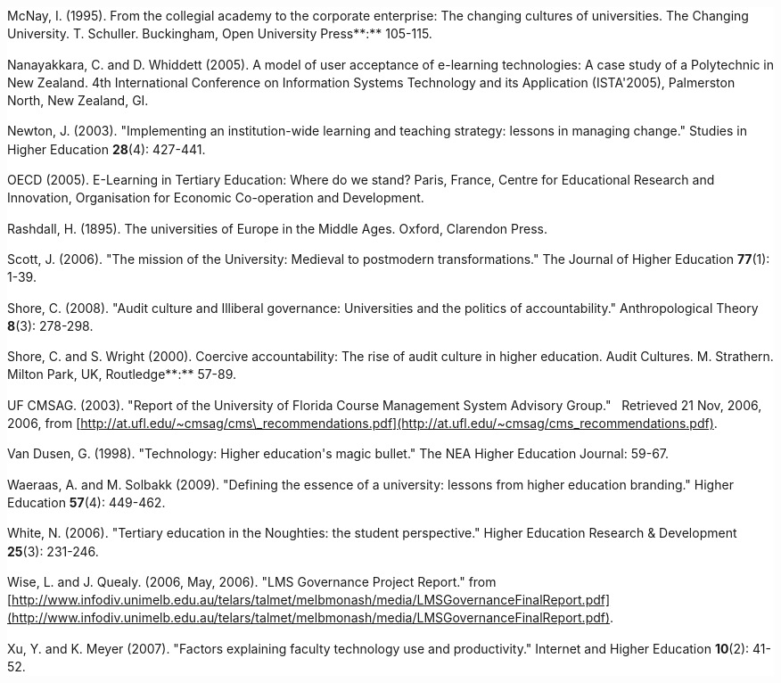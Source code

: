 McNay, I. (1995). From the collegial academy to the corporate enterprise: The changing cultures of universities. The Changing University. T. Schuller. Buckingham, Open University Press**:** 105-115.

Nanayakkara, C. and D. Whiddett (2005). A model of user acceptance of e-learning technologies: A case study of a Polytechnic in New Zealand. 4th International Conference on Information Systems Technology and its Application (ISTA'2005), Palmerston North, New Zealand, GI.

Newton, J. (2003). "Implementing an institution-wide learning and teaching strategy: lessons in managing change." Studies in Higher Education **28**(4): 427-441.

OECD (2005). E-Learning in Tertiary Education: Where do we stand? Paris, France, Centre for Educational Research and Innovation, Organisation for Economic Co-operation and Development.

Rashdall, H. (1895). The universities of Europe in the Middle Ages. Oxford, Clarendon Press.

Scott, J. (2006). "The mission of the University: Medieval to postmodern transformations." The Journal of Higher Education **77**(1): 1-39.

Shore, C. (2008). "Audit culture and Illiberal governance: Universities and the politics of accountability." Anthropological Theory **8**(3): 278-298.

Shore, C. and S. Wright (2000). Coercive accountability: The rise of audit culture in higher education. Audit Cultures. M. Strathern. Milton Park, UK, Routledge**:** 57-89.

UF CMSAG. (2003). "Report of the University of Florida Course Management System Advisory Group."   Retrieved 21 Nov, 2006, 2006, from [http://at.ufl.edu/~cmsag/cms\_recommendations.pdf](http://at.ufl.edu/~cmsag/cms_recommendations.pdf).

Van Dusen, G. (1998). "Technology: Higher education's magic bullet." The NEA Higher Education Journal: 59-67.

Waeraas, A. and M. Solbakk (2009). "Defining the essence of a university: lessons from higher education branding." Higher Education **57**(4): 449-462.

White, N. (2006). "Tertiary education in the Noughties: the student perspective." Higher Education Research & Development **25**(3): 231-246.

Wise, L. and J. Quealy. (2006, May, 2006). "LMS Governance Project Report." from [http://www.infodiv.unimelb.edu.au/telars/talmet/melbmonash/media/LMSGovernanceFinalReport.pdf](http://www.infodiv.unimelb.edu.au/telars/talmet/melbmonash/media/LMSGovernanceFinalReport.pdf).

Xu, Y. and K. Meyer (2007). "Factors explaining faculty technology use and productivity." Internet and Higher Education **10**(2): 41-52.